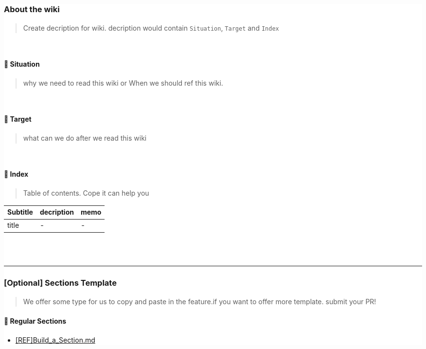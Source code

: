 ### **About the wiki**
> Create decription for wiki.
> decription would contain `Situation`, `Target` and `Index`

<br/>

####  📝 Situation
> why we need to read this wiki or When we should ref this wiki.

<br/>

####  📝 Target
> what can we do after we read this wiki

<br/>

####  📝 Index
> Table of contents.
> Cope it can help you

| Subtitle | decription | memo |
| ------ | ------ | ------ |
| title | - | - |



<br/><br/>



---
### **[Optional] Sections Template**
> We offer some type for us to copy and paste in the feature.if you want to offer more template. submit your PR!

####  📝 Regular Sections
- [[REF]Build_a_Section.md](../DocumentExample/[REF]Build_a_Section.md)
